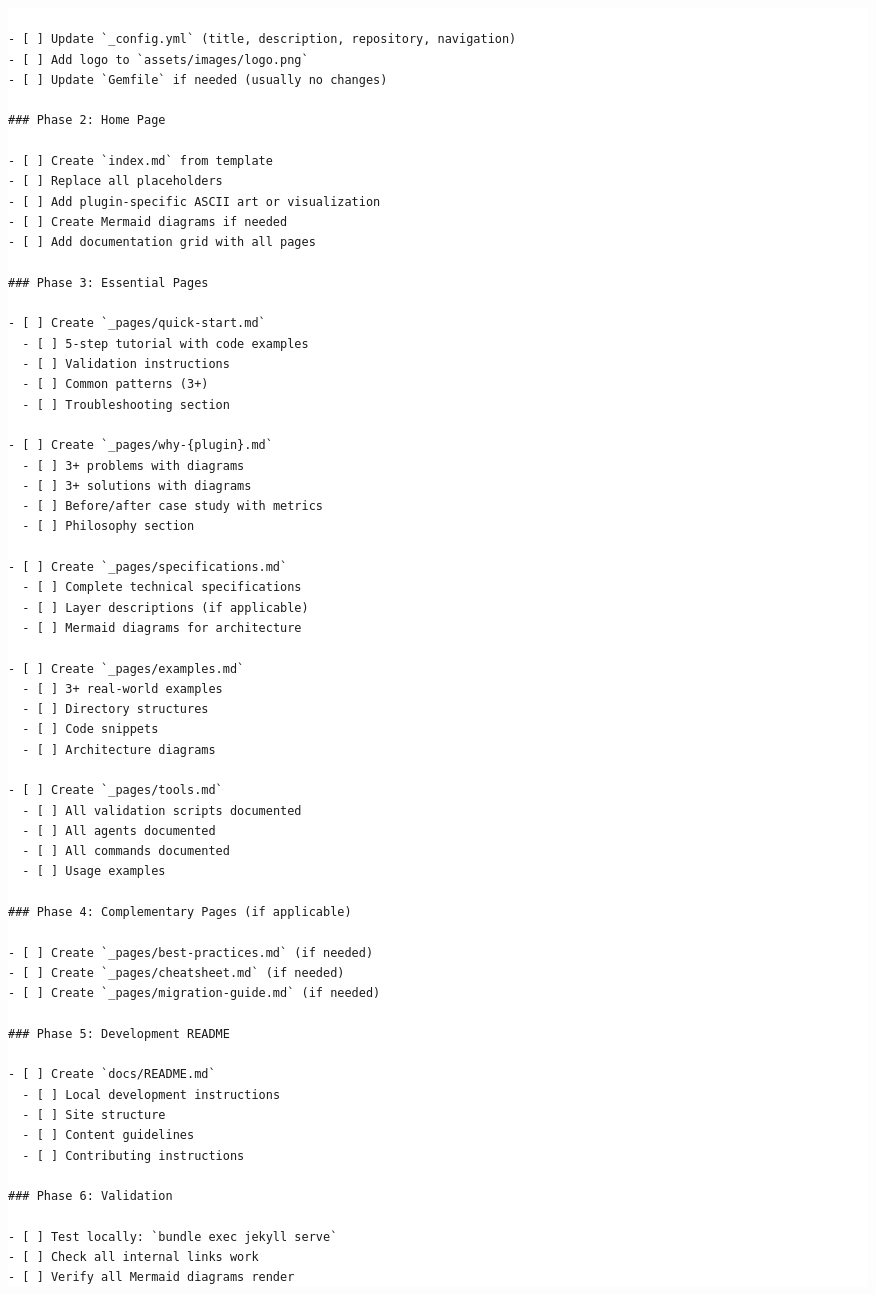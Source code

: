 ```

- [ ] Update `_config.yml` (title, description, repository, navigation)
- [ ] Add logo to `assets/images/logo.png`
- [ ] Update `Gemfile` if needed (usually no changes)

### Phase 2: Home Page

- [ ] Create `index.md` from template
- [ ] Replace all placeholders
- [ ] Add plugin-specific ASCII art or visualization
- [ ] Create Mermaid diagrams if needed
- [ ] Add documentation grid with all pages

### Phase 3: Essential Pages

- [ ] Create `_pages/quick-start.md`
  - [ ] 5-step tutorial with code examples
  - [ ] Validation instructions
  - [ ] Common patterns (3+)
  - [ ] Troubleshooting section

- [ ] Create `_pages/why-{plugin}.md`
  - [ ] 3+ problems with diagrams
  - [ ] 3+ solutions with diagrams
  - [ ] Before/after case study with metrics
  - [ ] Philosophy section

- [ ] Create `_pages/specifications.md`
  - [ ] Complete technical specifications
  - [ ] Layer descriptions (if applicable)
  - [ ] Mermaid diagrams for architecture

- [ ] Create `_pages/examples.md`
  - [ ] 3+ real-world examples
  - [ ] Directory structures
  - [ ] Code snippets
  - [ ] Architecture diagrams

- [ ] Create `_pages/tools.md`
  - [ ] All validation scripts documented
  - [ ] All agents documented
  - [ ] All commands documented
  - [ ] Usage examples

### Phase 4: Complementary Pages (if applicable)

- [ ] Create `_pages/best-practices.md` (if needed)
- [ ] Create `_pages/cheatsheet.md` (if needed)
- [ ] Create `_pages/migration-guide.md` (if needed)

### Phase 5: Development README

- [ ] Create `docs/README.md`
  - [ ] Local development instructions
  - [ ] Site structure
  - [ ] Content guidelines
  - [ ] Contributing instructions

### Phase 6: Validation

- [ ] Test locally: `bundle exec jekyll serve`
- [ ] Check all internal links work
- [ ] Verify all Mermaid diagrams render
```